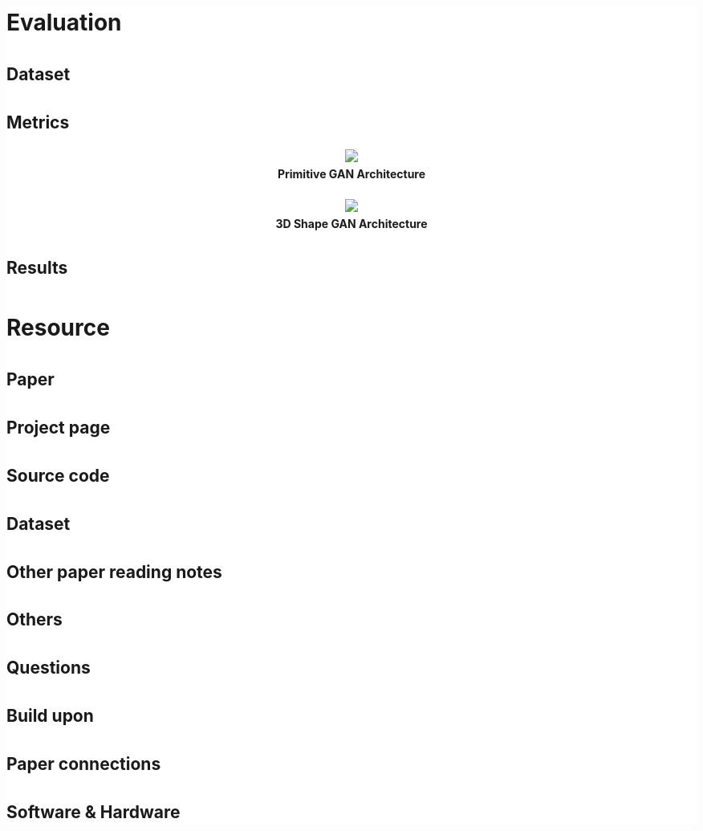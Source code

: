 # Evaluation
## Dataset


## Metrics

<p align="center">
  <img src="https://github.com/AndrewColligan/Paper-Reading-Notes/blob/master/Notes/Imgs/Unsupervised_Primitive_Discovery_1.PNG" width=700>
  <br/>
  <b>Primitive GAN Architecture</b>
  <br/>
  <br/>
    <img src="https://github.com/AndrewColligan/Paper-Reading-Notes/blob/master/Notes/Imgs/Unsupervised_Primitive_Discovery_2.PNG" width=700>
  <br/>
  <b>3D Shape GAN Architecture</b>
</p>

## Results


# Resource
## Paper


## Project page


## Source code


## Dataset


## Other paper reading notes


## Others


## Questions


## Build upon


## Paper connections


## Software & Hardware


